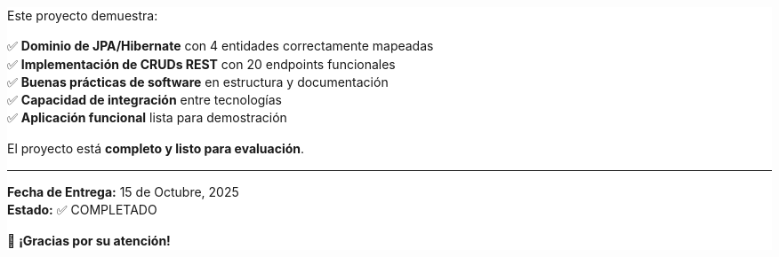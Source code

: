 Este proyecto demuestra:

✅ **Dominio de JPA/Hibernate** con 4 entidades correctamente mapeadas  
✅ **Implementación de CRUDs REST** con 20 endpoints funcionales  
✅ **Buenas prácticas de software** en estructura y documentación  
✅ **Capacidad de integración** entre tecnologías  
✅ **Aplicación funcional** lista para demostración  

El proyecto está **completo y listo para evaluación**.

---

**Fecha de Entrega:** 15 de Octubre, 2025  
**Estado:** ✅ COMPLETADO

🎉 **¡Gracias por su atención!**
